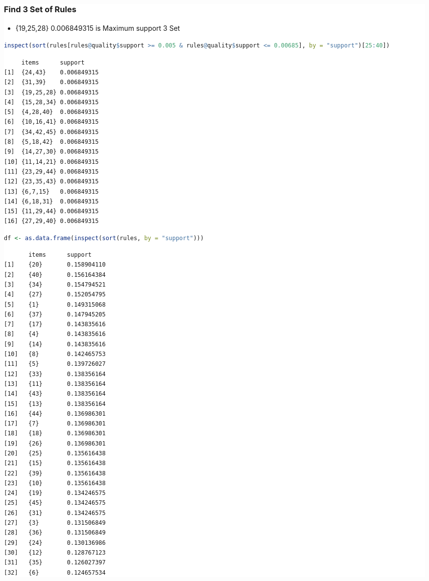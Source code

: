
### Find 3 Set of Rules
 - {19,25,28} 0.006849315 is Maximum support 3 Set


```R
inspect(sort(rules[rules@quality$support >= 0.005 & rules@quality$support <= 0.00685], by = "support")[25:40])
```

         items      support    
    [1]  {24,43}    0.006849315
    [2]  {31,39}    0.006849315
    [3]  {19,25,28} 0.006849315
    [4]  {15,28,34} 0.006849315
    [5]  {4,28,40}  0.006849315
    [6]  {10,16,41} 0.006849315
    [7]  {34,42,45} 0.006849315
    [8]  {5,18,42}  0.006849315
    [9]  {14,27,30} 0.006849315
    [10] {11,14,21} 0.006849315
    [11] {23,29,44} 0.006849315
    [12] {23,35,43} 0.006849315
    [13] {6,7,15}   0.006849315
    [14] {6,18,31}  0.006849315
    [15] {11,29,44} 0.006849315
    [16] {27,29,40} 0.006849315
    


```R
df <- as.data.frame(inspect(sort(rules, by = "support")))
```

           items      support    
    [1]    {20}       0.158904110
    [2]    {40}       0.156164384
    [3]    {34}       0.154794521
    [4]    {27}       0.152054795
    [5]    {1}        0.149315068
    [6]    {37}       0.147945205
    [7]    {17}       0.143835616
    [8]    {4}        0.143835616
    [9]    {14}       0.143835616
    [10]   {8}        0.142465753
    [11]   {5}        0.139726027
    [12]   {33}       0.138356164
    [13]   {11}       0.138356164
    [14]   {43}       0.138356164
    [15]   {13}       0.138356164
    [16]   {44}       0.136986301
    [17]   {7}        0.136986301
    [18]   {18}       0.136986301
    [19]   {26}       0.136986301
    [20]   {25}       0.135616438
    [21]   {15}       0.135616438
    [22]   {39}       0.135616438
    [23]   {10}       0.135616438
    [24]   {19}       0.134246575
    [25]   {45}       0.134246575
    [26]   {31}       0.134246575
    [27]   {3}        0.131506849
    [28]   {36}       0.131506849
    [29]   {24}       0.130136986
    [30]   {12}       0.128767123
    [31]   {35}       0.126027397
    [32]   {6}        0.124657534
